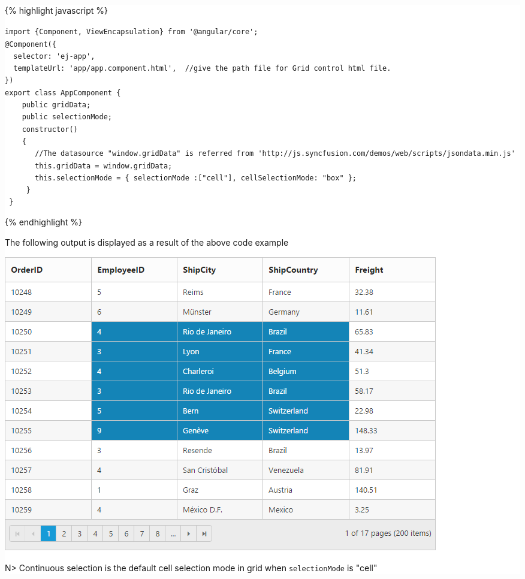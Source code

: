 
{% highlight javascript %}

    import {Component, ViewEncapsulation} from '@angular/core';
    @Component({
      selector: 'ej-app',
      templateUrl: 'app/app.component.html',  //give the path file for Grid control html file.
    })
    export class AppComponent {
        public gridData;
        public selectionMode;
        constructor()
        {
           //The datasource "window.gridData" is referred from 'http://js.syncfusion.com/demos/web/scripts/jsondata.min.js'
           this.gridData = window.gridData;
		   this.selectionMode = { selectionMode :["cell"], cellSelectionMode: "box" };
         }
     }

{% endhighlight %}


The following output is displayed as a result of the above code example

![](selection_images/selection_img3.png)


N> Continuous selection is the default cell selection mode in grid when `selectionMode` is "cell"
